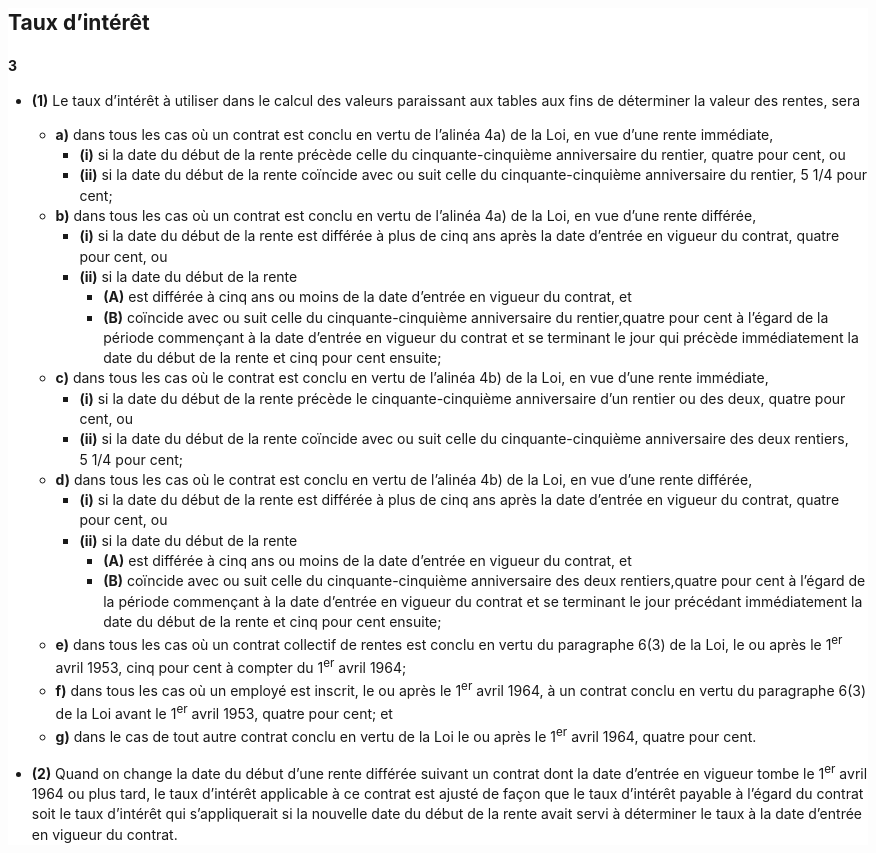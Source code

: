 



## Taux d’intérêt


**3** 

- **(1)** Le taux d’intérêt à utiliser dans le calcul des valeurs paraissant aux tables aux fins de déterminer la valeur des rentes, sera
	- **a)** dans tous les cas où un contrat est conclu en vertu de l’alinéa 4a) de la Loi, en vue d’une rente immédiate,
		- **(i)** si la date du début de la rente précède celle du cinquante-cinquième anniversaire du rentier, quatre pour cent, ou
		- **(ii)** si la date du début de la rente coïncide avec ou suit celle du cinquante-cinquième anniversaire du rentier, 5 1/4 pour cent;
	- **b)** dans tous les cas où un contrat est conclu en vertu de l’alinéa 4a) de la Loi, en vue d’une rente différée,
		- **(i)** si la date du début de la rente est différée à plus de cinq ans après la date d’entrée en vigueur du contrat, quatre pour cent, ou
		- **(ii)** si la date du début de la rente
			- **(A)** est différée à cinq ans ou moins de la date d’entrée en vigueur du contrat, et
			- **(B)** coïncide avec ou suit celle du cinquante-cinquième anniversaire du rentier,quatre pour cent à l’égard de la période commençant à la date d’entrée en vigueur du contrat et se terminant le jour qui précède immédiatement la date du début de la rente et cinq pour cent ensuite;
	- **c)** dans tous les cas où le contrat est conclu en vertu de l’alinéa 4b) de la Loi, en vue d’une rente immédiate,
		- **(i)** si la date du début de la rente précède le cinquante-cinquième anniversaire d’un rentier ou des deux, quatre pour cent, ou
		- **(ii)** si la date du début de la rente coïncide avec ou suit celle du cinquante-cinquième anniversaire des deux rentiers, 5 1/4 pour cent;
	- **d)** dans tous les cas où le contrat est conclu en vertu de l’alinéa 4b) de la Loi, en vue d’une rente différée,
		- **(i)** si la date du début de la rente est différée à plus de cinq ans après la date d’entrée en vigueur du contrat, quatre pour cent, ou
		- **(ii)** si la date du début de la rente
			- **(A)** est différée à cinq ans ou moins de la date d’entrée en vigueur du contrat, et
			- **(B)** coïncide avec ou suit celle du cinquante-cinquième anniversaire des deux rentiers,quatre pour cent à l’égard de la période commençant à la date d’entrée en vigueur du contrat et se terminant le jour précédant immédiatement la date du début de la rente et cinq pour cent ensuite;
	- **e)** dans tous les cas où un contrat collectif de rentes est conclu en vertu du paragraphe 6(3) de la Loi, le ou après le 1<sup>er</sup> avril 1953, cinq pour cent à compter du 1<sup>er</sup> avril 1964;
	- **f)** dans tous les cas où un employé est inscrit, le ou après le 1<sup>er</sup> avril 1964, à un contrat conclu en vertu du paragraphe 6(3) de la Loi avant le 1<sup>er</sup> avril 1953, quatre pour cent; et
	- **g)** dans le cas de tout autre contrat conclu en vertu de la Loi le ou après le 1<sup>er</sup> avril 1964, quatre pour cent.

- **(2)** Quand on change la date du début d’une rente différée suivant un contrat dont la date d’entrée en vigueur tombe le 1<sup>er</sup> avril 1964 ou plus tard, le taux d’intérêt applicable à ce contrat est ajusté de façon que le taux d’intérêt payable à l’égard du contrat soit le taux d’intérêt qui s’appliquerait si la nouvelle date du début de la rente avait servi à déterminer le taux à la date d’entrée en vigueur du contrat.
